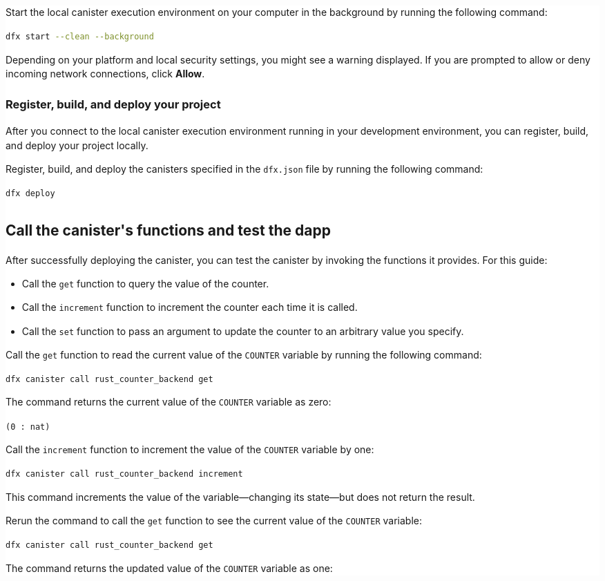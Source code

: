Start the local canister execution environment on your computer in the background by running the following command:

``` bash
dfx start --clean --background 
```

Depending on your platform and local security settings, you might see a warning displayed. If you are prompted to allow or deny incoming network connections, click **Allow**.

### Register, build, and deploy your project

After you connect to the local canister execution environment running in your development environment, you can register, build, and deploy your project locally.

Register, build, and deploy the canisters specified in the `dfx.json` file by running the following command:

``` bash
dfx deploy
```

## Call the canister's functions and test the dapp

After successfully deploying the canister, you can test the canister by invoking the functions it provides. For this guide:

-   Call the `get` function to query the value of the counter.

-   Call the `increment` function to increment the counter each time it is called.

-   Call the `set` function to pass an argument to update the counter to an arbitrary value you specify.

Call the `get` function to read the current value of the `COUNTER` variable by running the following command:

``` bash
dfx canister call rust_counter_backend get
```

The command returns the current value of the `COUNTER` variable as zero:

    (0 : nat)

Call the `increment` function to increment the value of the `COUNTER` variable by one:

``` bash
dfx canister call rust_counter_backend increment
```

This command increments the value of the variable—changing its state—but does not return the result.

Rerun the command to call the `get` function to see the current value of the `COUNTER` variable:

``` bash
dfx canister call rust_counter_backend get
```

The command returns the updated value of the `COUNTER` variable as one:
